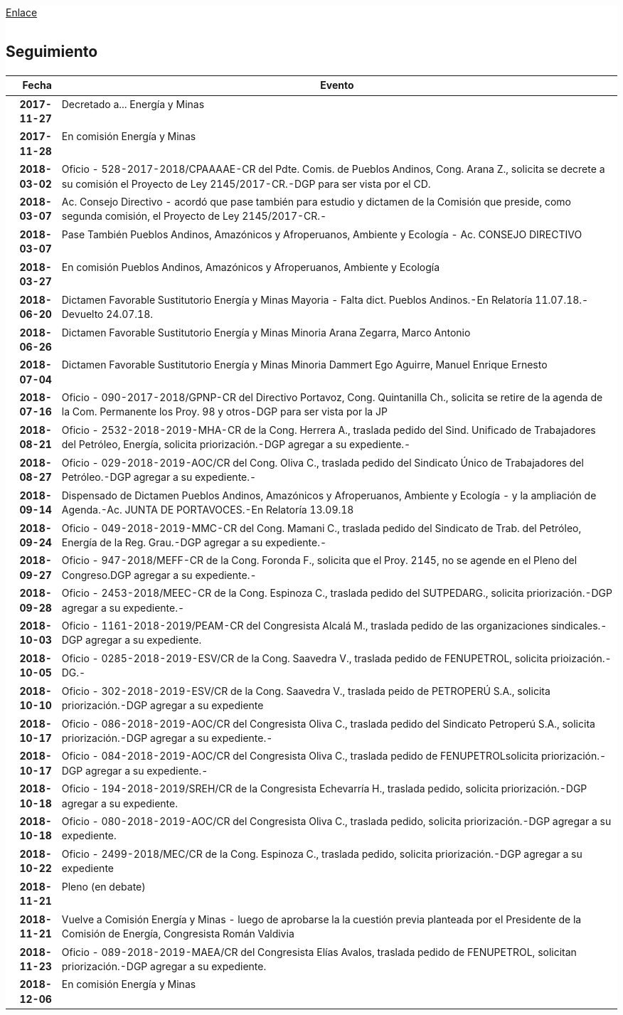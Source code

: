 [Enlace](http://www2.congreso.gob.pe/Sicr/ParCiudadana/Foro_pvp.nsf/Documentos?OpenForm&ParentUnid=7F68A09B10520A07052581DB00798871&view)

## Seguimiento

| Fecha | Evento |
|------:|--------|
| **2017-11-27** | Decretado a... Energía y Minas|
| **2017-11-28** | En comisión Energía y Minas|
| **2018-03-02** | Oficio - 528-2017-2018/CPAAAAE-CR del Pdte. Comis. de Pueblos Andinos, Cong. Arana Z., solicita se decrete a su comisión el Proyecto de Ley 2145/2017-CR.-DGP para ser vista por el CD.|
| **2018-03-07** | Ac. Consejo Directivo - acordó que pase también para estudio y dictamen de la Comisión que preside, como segunda comisión, el Proyecto de Ley 2145/2017-CR.-|
| **2018-03-07** | Pase También Pueblos Andinos, Amazónicos y Afroperuanos, Ambiente y Ecología - Ac. CONSEJO DIRECTIVO|
| **2018-03-27** | En comisión Pueblos Andinos, Amazónicos y Afroperuanos, Ambiente y Ecología|
| **2018-06-20** | Dictamen Favorable Sustitutorio Energía y Minas Mayoria - Falta dict. Pueblos Andinos.-En Relatoría 11.07.18.-Devuelto 24.07.18.|
| **2018-06-26** | Dictamen Favorable Sustitutorio Energía y Minas Minoria Arana Zegarra, Marco Antonio|
| **2018-07-04** | Dictamen Favorable Sustitutorio Energía y Minas Minoria Dammert Ego Aguirre, Manuel Enrique Ernesto|
| **2018-07-16** | Oficio - 090-2017-2018/GPNP-CR del Directivo Portavoz, Cong. Quintanilla Ch., solicita se retire de la agenda de la Com. Permanente los Proy. 98 y otros-DGP para ser vista por la JP|
| **2018-08-21** | Oficio - 2532-2018-2019-MHA-CR de la Cong. Herrera A., traslada pedido del Sind. Unificado de Trabajadores del Petróleo, Energía, solicita priorización.-DGP agregar a su expediente.-|
| **2018-08-27** | Oficio - 029-2018-2019-AOC/CR del Cong. Oliva C., traslada pedido del Sindicato Único de Trabajadores del Petróleo.-DGP agregar a su expediente.-|
| **2018-09-14** | Dispensado de Dictamen Pueblos Andinos, Amazónicos y Afroperuanos, Ambiente y Ecología - y la ampliación de Agenda.-Ac. JUNTA DE PORTAVOCES.-En Relatoría 13.09.18|
| **2018-09-24** | Oficio - 049-2018-2019-MMC-CR del Cong. Mamani C., traslada pedido del Sindicato de Trab. del Petróleo, Energía de la Reg. Grau.-DGP agregar a su expediente.-|
| **2018-09-27** | Oficio - 947-2018/MEFF-CR de la Cong. Foronda F., solicita que el Proy. 2145, no se agende en el Pleno del Congreso.DGP agregar a su expediente.-|
| **2018-09-28** | Oficio - 2453-2018/MEEC-CR de la Cong. Espinoza C., traslada pedido del SUTPEDARG., solicita priorización.-DGP agregar a su expediente.-|
| **2018-10-03** | Oficio - 1161-2018-2019/PEAM-CR del Congresista Alcalá M., traslada pedido de las organizaciones sindicales.-DGP agregar a su expediente.|
| **2018-10-05** | Oficio - 0285-2018-2019-ESV/CR de la Cong. Saavedra V., traslada pedido de FENUPETROL, solicita prioización.-DG.-|
| **2018-10-10** | Oficio - 302-2018-2019-ESV/CR de la Cong. Saavedra V., traslada peido de PETROPERÚ S.A., solicita priorización.-DGP agregar a su expediente|
| **2018-10-17** | Oficio - 086-2018-2019-AOC/CR del Congresista Oliva C., traslada pedido del Sindicato Petroperú S.A., solicita priorización.-DGP agregar a su expediente.-|
| **2018-10-17** | Oficio - 084-2018-2019-AOC/CR del Congresista Oliva C., traslada pedido de FENUPETROLsolicita priorización.-DGP agregar a su expediente.-|
| **2018-10-18** | Oficio - 194-2018-2019/SREH/CR de la Congresista Echevarría H., traslada pedido, solicita priorización.-DGP agregar a su expediente.|
| **2018-10-18** | Oficio - 080-2018-2019-AOC/CR del Congresista Oliva C., traslada pedido, solicita priorización.-DGP agregar a su expediente.|
| **2018-10-22** | Oficio - 2499-2018/MEC/CR de la Cong. Espinoza C., traslada pedido, solicita priorización.-DGP agregar a su expediente|
| **2018-11-21** | Pleno (en debate)|
| **2018-11-21** | Vuelve a Comisión Energía y Minas - luego de aprobarse la la cuestión previa planteada por el Presidente de la Comisión de Energía, Congresista Román Valdivia|
| **2018-11-23** | Oficio - 089-2018-2019-MAEA/CR del Congresista Elías Avalos, traslada pedido de FENUPETROL, solicitan priorización.-DGP agregar a su expediente.|
| **2018-12-06** | En comisión Energía y Minas|
